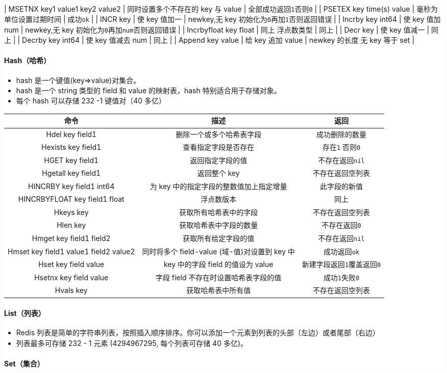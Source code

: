 | MSETNX key1 value1 key2 value2 |          同时设置多个不存在的 key 与 value           |             全部成功返回`1`否则`0`             |
|    PSETEX key time(s) value    |                毫秒为单位设置过期时间                |                    成功`ok`                    |
|            INCR key            |                    使 key 值加一                     |  newkey,无 key 初始化为`0`再加`1`否则返回错误  |
|        Incrby key int64        |                   使 key 值加 num                    | newkey,无 key 初始化为`0`再加`num`否则返回错误 |
|     Incrbyfloat key float      |                   同上 浮点数类型                    |                      同上                      |
|            Decr key            |                    使 key 值减一                     |                      同上                      |
|        Decrby key int64        |                  使 key 值减去 num                   |                      同上                      |
|        Append key value        |                  给 key 追加 value                   |         newkey 的长度 无 key 等于 set          |

#### Hash（哈希）

-   hash 是一个键值(key=>value)对集合。
-   hash 是一个 string 类型的 field 和 value 的映射表，hash 特别适合用于存储对象。
-   每个 hash 可以存储 232 -1 键值对（40 多亿）

|                 命令                  |                     描述                      |            返回            |
| :-----------------------------------: | :-------------------------------------------: | :------------------------: |
|            Hdel key field1            |           删除一个或多个哈希表字段            |       成功删除的数量       |
|          Hexists key field1           |             查看指定字段是否存在              |      存在`1` 否则`0`       |
|            HGET key field1            |               返回指定字段的值                |      不存在返回`nil`       |
|          Hgetall key field1           |                 返回整个 key                  |      不存在返回空列表      |
|       HINCRBY key field1 int64        |    为 key 中的指定字段的整数值加上指定增量    |        此字段的新值        |
|     HINCRBYFLOAT key field1 float     |                  浮点数版本                   |            同上            |
|               Hkeys key               |            获取所有哈希表中的字段             |      不存在返回空列表      |
|               Hlen key                |            获取哈希表中字段的数量             |       不存在返回`0`        |
|        Hmget key field1 field2        |             获取所有给定字段的值              |      不存在返回`nil`       |
| Hmset key field1 value1 field2 value2 | 同时将多个 field-value (域-值)对设置到 key 中 |        成功返回`ok`        |
|         Hset key field value          |       key 中的字段 field 的值设为 value       | 新建字段返回`1`覆盖返回`0` |
|        Hsetnx key field value         |     字段 field 不存在时设置哈希表字段的值     |       成功`1`失败`0`       |
|               Hvals key               |              获取哈希表中所有值               |      不存在返回空列表      |

#### List（列表）

-   Redis 列表是简单的字符串列表，按照插入顺序排序。你可以添加一个元素到列表的头部（左边）或者尾部（右边）
-   列表最多可存储 232 - 1 元素 (4294967295, 每个列表可存储 40 多亿)。

#### Set（集合）
